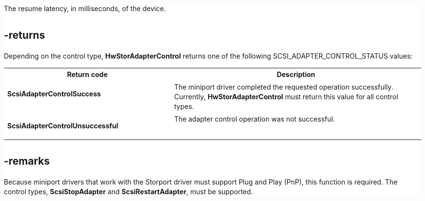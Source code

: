 </td>
<td width="60%">
The resume latency, in milliseconds, of the device.

</td>
</tr>
</table>

</td>
</tr>
</table>

## -returns

Depending on the control type, <b>HwStorAdapterControl</b> returns one of the following SCSI_ADAPTER_CONTROL_STATUS values:

<table>
<tr>
<th>Return code</th>
<th>Description</th>
</tr>
<tr>
<td width="40%">
<dl>
<dt><b>
        ScsiAdapterControlSuccess</b></dt>
</dl>
</td>
<td width="60%">
The miniport driver completed the requested operation successfully. Currently, <b>HwStorAdapterControl</b> must return this value for all control types.

</td>
</tr>
<tr>
<td width="40%">
<dl>
<dt><b>
        ScsiAdapterControlUnsuccessful</b></dt>
</dl>
</td>
<td width="60%">
The adapter control operation was not successful.

</td>
</tr>
</table>

## -remarks

Because miniport drivers that work with the Storport driver must support Plug and Play (PnP), this function is required. The control types, <b>ScsiStopAdapter</b> and <b>ScsiRestartAdapter</b>, must be supported.
